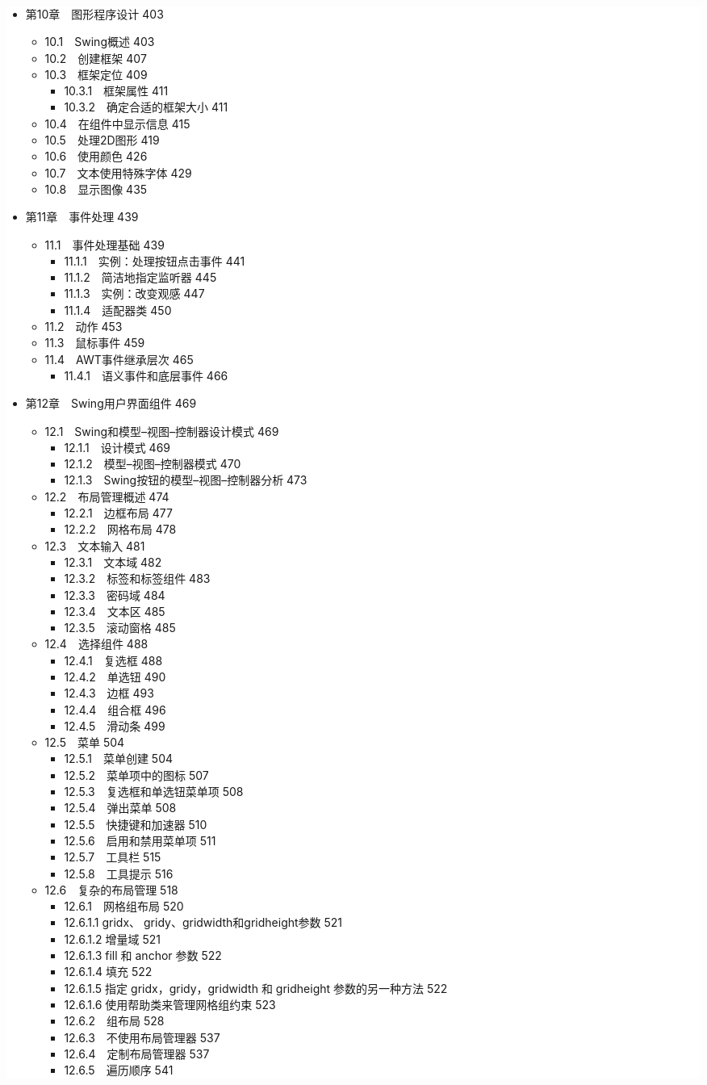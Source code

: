 - 第10章　图形程序设计 403
    - 10.1　Swing概述 403
    - 10.2　创建框架 407
    - 10.3　框架定位 409
        - 10.3.1　框架属性 411
        - 10.3.2　确定合适的框架大小 411
    - 10.4　在组件中显示信息 415
    - 10.5　处理2D图形 419
    - 10.6　使用颜色 426
    - 10.7　文本使用特殊字体 429
    - 10.8　显示图像 435
 
- 第11章　事件处理 439
    - 11.1　事件处理基础 439
        - 11.1.1　实例：处理按钮点击事件 441
        - 11.1.2　简洁地指定监听器 445
        - 11.1.3　实例：改变观感 447
        - 11.1.4　适配器类 450
    - 11.2　动作 453
    - 11.3　鼠标事件 459
    - 11.4　AWT事件继承层次 465
        - 11.4.1　语义事件和底层事件 466
 
- 第12章　Swing用户界面组件 469
    - 12.1　Swing和模型–视图–控制器设计模式 469
        - 12.1.1　设计模式 469
        - 12.1.2　模型–视图–控制器模式 470
        - 12.1.3　Swing按钮的模型–视图–控制器分析 473
    - 12.2　布局管理概述 474
        - 12.2.1　边框布局 477
        - 12.2.2　网格布局 478
    - 12.3　文本输入 481
        - 12.3.1　文本域 482
        - 12.3.2　标签和标签组件 483
        - 12.3.3　密码域 484
        - 12.3.4　文本区 485
        - 12.3.5　滚动窗格 485
    - 12.4　选择组件 488
        - 12.4.1　复选框 488
        - 12.4.2　单选钮 490
        - 12.4.3　边框 493
        - 12.4.4　组合框 496
        - 12.4.5　滑动条 499
    - 12.5　菜单 504
        - 12.5.1　菜单创建 504
        - 12.5.2　菜单项中的图标 507
        - 12.5.3　复选框和单选钮菜单项 508
        - 12.5.4　弹出菜单 508
        - 12.5.5　快捷键和加速器 510
        - 12.5.6　启用和禁用菜单项 511
        - 12.5.7　工具栏 515
        - 12.5.8　工具提示 516
    - 12.6　复杂的布局管理 518
        - 12.6.1　网格组布局 520
        -  12.6.1.1 gridx、 gridy、gridwidth和gridheight参数 521
        -  12.6.1.2 增量域 521
        -  12.6.1.3 fill 和 anchor 参数 522
        -  12.6.1.4 填充 522
        -  12.6.1.5 指定 gridx，gridy，gridwidth 和 gridheight 参数的另一种方法 522
        -  12.6.1.6 使用帮助类来管理网格组约束 523
        - 12.6.2　组布局 528
        - 12.6.3　不使用布局管理器 537
        - 12.6.4　定制布局管理器 537
        - 12.6.5　遍历顺序 541